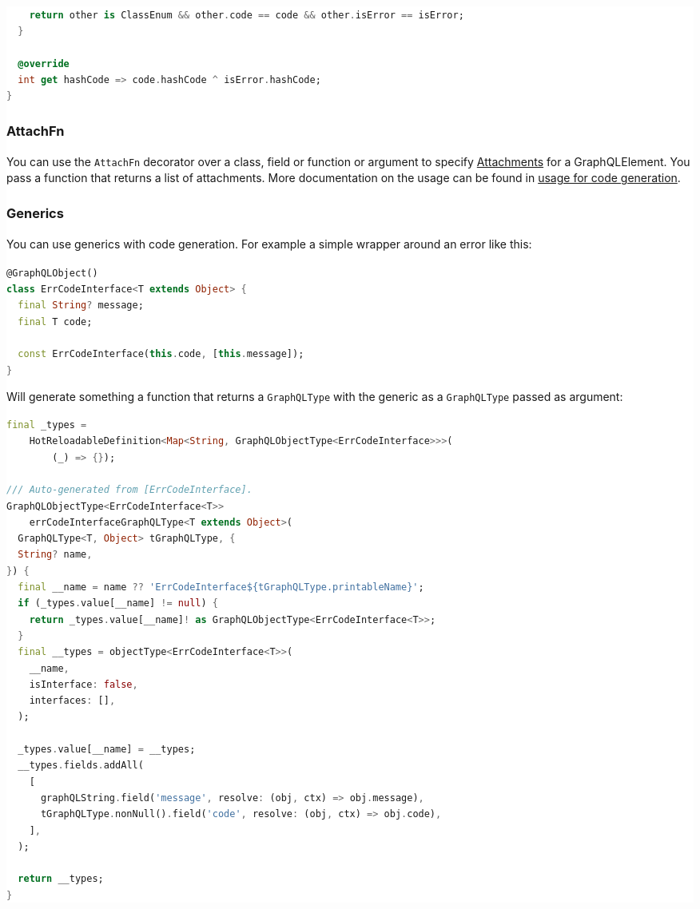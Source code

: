 ```dart
    return other is ClassEnum && other.code == code && other.isError == isError;
  }

  @override
  int get hashCode => code.hashCode ^ isError.hashCode;
}
```


### AttachFn

You can use the `AttachFn` decorator over a class, field or function or argument to specify [Attachments](../README.md#attachments) for a GraphQLElement. You pass a function that returns a list of attachments. More documentation on the usage can be found in [usage for code generation](../README.md#attachfn-for-code-generation).

### Generics

You can use generics with code generation. For example a simple wrapper around an error like this:


```dart
@GraphQLObject()
class ErrCodeInterface<T extends Object> {
  final String? message;
  final T code;

  const ErrCodeInterface(this.code, [this.message]);
}
```


Will generate something a function that returns a `GraphQLType` with the generic as a `GraphQLType` passed as argument:

```dart
final _types =
    HotReloadableDefinition<Map<String, GraphQLObjectType<ErrCodeInterface>>>(
        (_) => {});

/// Auto-generated from [ErrCodeInterface].
GraphQLObjectType<ErrCodeInterface<T>>
    errCodeInterfaceGraphQLType<T extends Object>(
  GraphQLType<T, Object> tGraphQLType, {
  String? name,
}) {
  final __name = name ?? 'ErrCodeInterface${tGraphQLType.printableName}';
  if (_types.value[__name] != null) {
    return _types.value[__name]! as GraphQLObjectType<ErrCodeInterface<T>>;
  }
  final __types = objectType<ErrCodeInterface<T>>(
    __name,
    isInterface: false,
    interfaces: [],
  );

  _types.value[__name] = __types;
  __types.fields.addAll(
    [
      graphQLString.field('message', resolve: (obj, ctx) => obj.message),
      tGraphQLType.nonNull().field('code', resolve: (obj, ctx) => obj.code),
    ],
  );

  return __types;
}
```